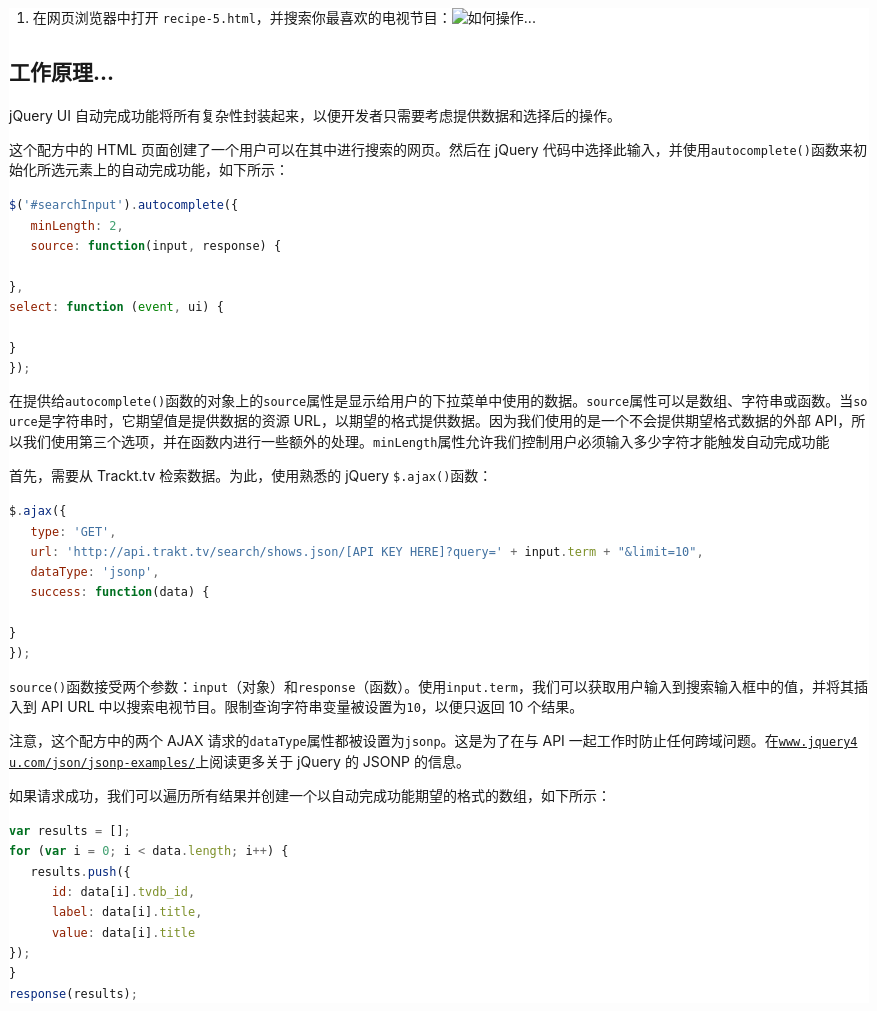 1.  在网页浏览器中打开 `recipe-5.html`，并搜索你最喜欢的电视节目：![如何操作...](img/08960S_09_03.jpg)

## 工作原理...

jQuery UI 自动完成功能将所有复杂性封装起来，以便开发者只需要考虑提供数据和选择后的操作。

这个配方中的 HTML 页面创建了一个用户可以在其中进行搜索的网页。然后在 jQuery 代码中选择此输入，并使用`autocomplete()`函数来初始化所选元素上的自动完成功能，如下所示：

```js
$('#searchInput').autocomplete({
   minLength: 2,
   source: function(input, response) {            

},
select: function (event, ui) { 

}
});
```

在提供给`autocomplete()`函数的对象上的`source`属性是显示给用户的下拉菜单中使用的数据。`source`属性可以是数组、字符串或函数。当`source`是字符串时，它期望值是提供数据的资源 URL，以期望的格式提供数据。因为我们使用的是一个不会提供期望格式数据的外部 API，所以我们使用第三个选项，并在函数内进行一些额外的处理。`minLength`属性允许我们控制用户必须输入多少字符才能触发自动完成功能

首先，需要从 Trackt.tv 检索数据。为此，使用熟悉的 jQuery `$.ajax()`函数：

```js
$.ajax({
   type: 'GET',
   url: 'http://api.trakt.tv/search/shows.json/[API KEY HERE]?query=' + input.term + "&limit=10",
   dataType: 'jsonp',
   success: function(data) {

}
});
```

`source()`函数接受两个参数：`input`（对象）和`response`（函数）。使用`input.term`，我们可以获取用户输入到搜索输入框中的值，并将其插入到 API URL 中以搜索电视节目。限制查询字符串变量被设置为`10`，以便只返回 10 个结果。

注意，这个配方中的两个 AJAX 请求的`dataType`属性都被设置为`jsonp`。这是为了在与 API 一起工作时防止任何跨域问题。在[`www.jquery4u.com/json/jsonp-examples/`](http://www.jquery4u.com/json/jsonp-examples/)上阅读更多关于 jQuery 的 JSONP 的信息。

如果请求成功，我们可以遍历所有结果并创建一个以自动完成功能期望的格式的数组，如下所示：

```js
var results = [];
for (var i = 0; i < data.length; i++) {
   results.push({
      id: data[i].tvdb_id,
      label: data[i].title,
      value: data[i].title
});
}
response(results);
```
